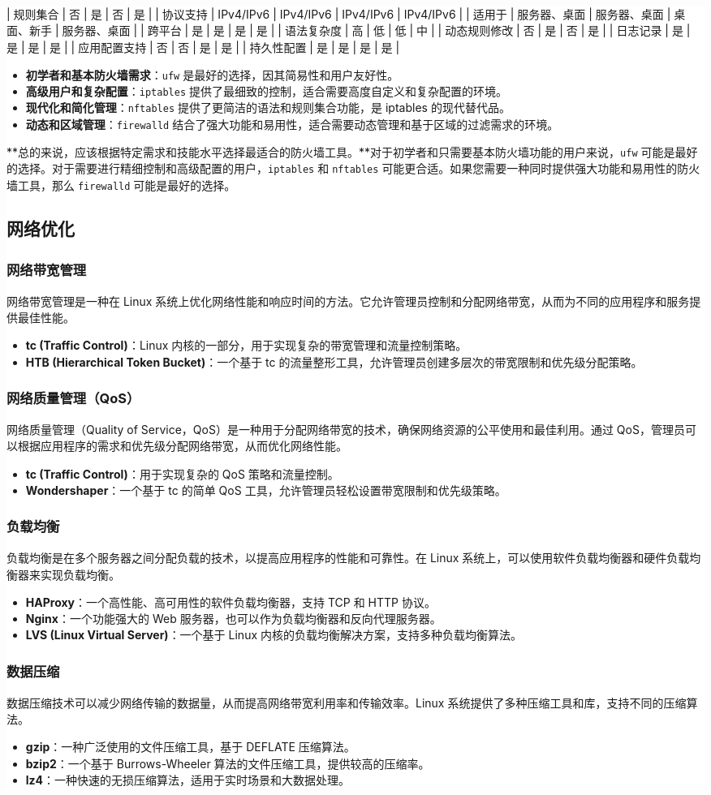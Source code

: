 | 规则集合       | 否           | 是           | 否         | 是                |
| 协议支持       | IPv4/IPv6    | IPv4/IPv6    | IPv4/IPv6  | IPv4/IPv6         |
| 适用于         | 服务器、桌面 | 服务器、桌面 | 桌面、新手 | 服务器、桌面      |
| 跨平台         | 是           | 是           | 是         | 是                |
| 语法复杂度     | 高           | 低           | 低         | 中                |
| 动态规则修改   | 否           | 是           | 否         | 是                |
| 日志记录       | 是           | 是           | 是         | 是                |
| 应用配置支持   | 否           | 否           | 是         | 是                |
| 持久性配置     | 是           | 是           | 是         | 是                |

- **初学者和基本防火墙需求**：`ufw` 是最好的选择，因其简易性和用户友好性。
- **高级用户和复杂配置**：`iptables` 提供了最细致的控制，适合需要高度自定义和复杂配置的环境。
- **现代化和简化管理**：`nftables` 提供了更简洁的语法和规则集合功能，是 iptables 的现代替代品。
- **动态和区域管理**：`firewalld` 结合了强大功能和易用性，适合需要动态管理和基于区域的过滤需求的环境。

**总的来说，应该根据特定需求和技能水平选择最适合的防火墙工具。**对于初学者和只需要基本防火墙功能的用户来说，`ufw` 可能是最好的选择。对于需要进行精细控制和高级配置的用户，`iptables` 和 `nftables` 可能更合适。如果您需要一种同时提供强大功能和易用性的防火墙工具，那么 `firewalld` 可能是最好的选择。

## 网络优化

### 网络带宽管理

网络带宽管理是一种在 Linux 系统上优化网络性能和响应时间的方法。它允许管理员控制和分配网络带宽，从而为不同的应用程序和服务提供最佳性能。

- **tc (Traffic Control)**：Linux 内核的一部分，用于实现复杂的带宽管理和流量控制策略。
- **HTB (Hierarchical Token Bucket)**：一个基于 tc 的流量整形工具，允许管理员创建多层次的带宽限制和优先级分配策略。

### 网络质量管理（QoS）

网络质量管理（Quality of Service，QoS）是一种用于分配网络带宽的技术，确保网络资源的公平使用和最佳利用。通过 QoS，管理员可以根据应用程序的需求和优先级分配网络带宽，从而优化网络性能。

- **tc (Traffic Control)**：用于实现复杂的 QoS 策略和流量控制。
- **Wondershaper**：一个基于 tc 的简单 QoS 工具，允许管理员轻松设置带宽限制和优先级策略。

### 负载均衡

负载均衡是在多个服务器之间分配负载的技术，以提高应用程序的性能和可靠性。在 Linux 系统上，可以使用软件负载均衡器和硬件负载均衡器来实现负载均衡。

- **HAProxy**：一个高性能、高可用性的软件负载均衡器，支持 TCP 和 HTTP 协议。
- **Nginx**：一个功能强大的 Web 服务器，也可以作为负载均衡器和反向代理服务器。
- **LVS (Linux Virtual Server)**：一个基于 Linux 内核的负载均衡解决方案，支持多种负载均衡算法。

### 数据压缩

数据压缩技术可以减少网络传输的数据量，从而提高网络带宽利用率和传输效率。Linux 系统提供了多种压缩工具和库，支持不同的压缩算法。

- **gzip**：一种广泛使用的文件压缩工具，基于 DEFLATE 压缩算法。
- **bzip2**：一个基于 Burrows-Wheeler 算法的文件压缩工具，提供较高的压缩率。
- **lz4**：一种快速的无损压缩算法，适用于实时场景和大数据处理。
